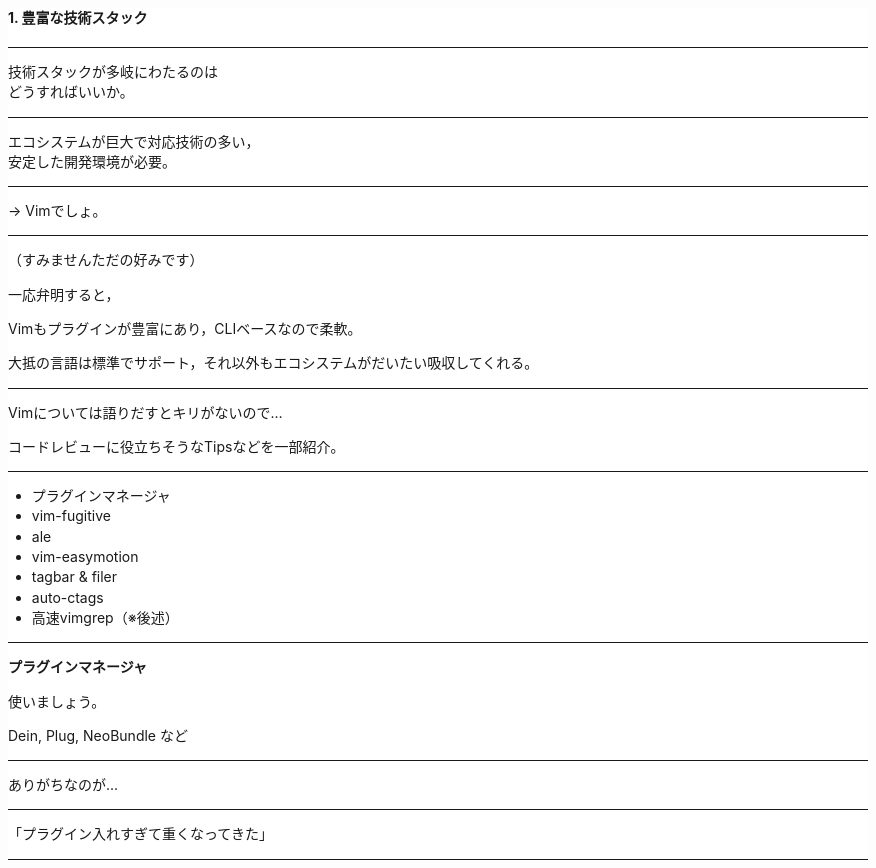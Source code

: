 
#### 1. 豊富な技術スタック

---

技術スタックが多岐にわたるのは  
どうすればいいか。

---

エコシステムが巨大で対応技術の多い，  
安定した開発環境が必要。

---

→ Vimでしょ。

---

（すみませんただの好みです）

一応弁明すると，

Vimもプラグインが豊富にあり，CLIベースなので柔軟。

大抵の言語は標準でサポート，それ以外もエコシステムがだいたい吸収してくれる。

---

Vimについては語りだすとキリがないので…

コードレビューに役立ちそうなTipsなどを一部紹介。

---

* プラグインマネージャ
* vim-fugitive
* ale
* vim-easymotion
* tagbar & filer
* auto-ctags
* 高速vimgrep（※後述）

---

**プラグインマネージャ**

使いましょう。

Dein, Plug, NeoBundle など

---

ありがちなのが...

---

「プラグイン入れすぎて重くなってきた」

---
